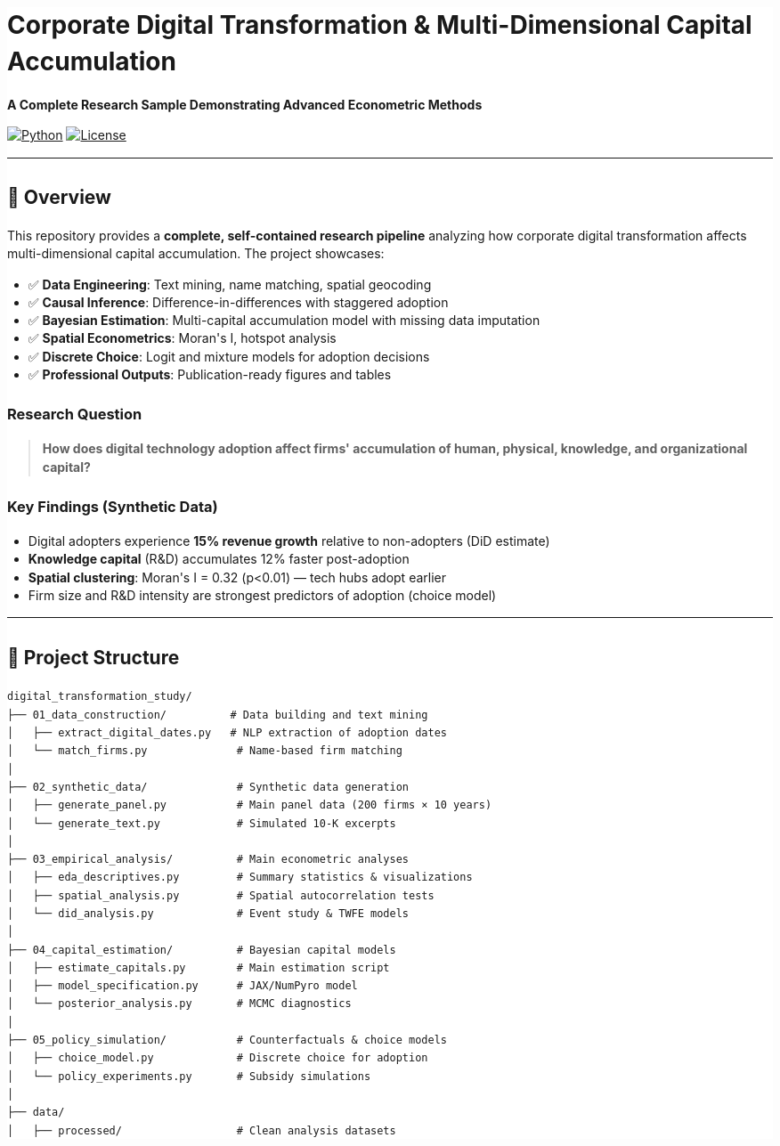 # Corporate Digital Transformation & Multi-Dimensional Capital Accumulation

**A Complete Research Sample Demonstrating Advanced Econometric Methods**

[![Python](https://img.shields.io/badge/Python-3.8%2B-blue)](https://www.python.org/)
[![License](https://img.shields.io/badge/License-MIT-green.svg)](LICENSE)

---

## 📖 Overview

This repository provides a **complete, self-contained research pipeline** analyzing how corporate digital transformation affects multi-dimensional capital accumulation. The project showcases:

- ✅ **Data Engineering**: Text mining, name matching, spatial geocoding
- ✅ **Causal Inference**: Difference-in-differences with staggered adoption
- ✅ **Bayesian Estimation**: Multi-capital accumulation model with missing data imputation
- ✅ **Spatial Econometrics**: Moran's I, hotspot analysis
- ✅ **Discrete Choice**: Logit and mixture models for adoption decisions
- ✅ **Professional Outputs**: Publication-ready figures and tables

### Research Question

> **How does digital technology adoption affect firms' accumulation of human, physical, knowledge, and organizational capital?**

### Key Findings (Synthetic Data)

- Digital adopters experience **15% revenue growth** relative to non-adopters (DiD estimate)
- **Knowledge capital** (R&D) accumulates 12% faster post-adoption
- **Spatial clustering**: Moran's I = 0.32 (p<0.01) — tech hubs adopt earlier
- Firm size and R&D intensity are strongest predictors of adoption (choice model)

---

## 🎯 Project Structure

```
digital_transformation_study/
├── 01_data_construction/          # Data building and text mining
│   ├── extract_digital_dates.py   # NLP extraction of adoption dates
│   └── match_firms.py              # Name-based firm matching
│
├── 02_synthetic_data/              # Synthetic data generation
│   ├── generate_panel.py           # Main panel data (200 firms × 10 years)
│   └── generate_text.py            # Simulated 10-K excerpts
│
├── 03_empirical_analysis/          # Main econometric analyses
│   ├── eda_descriptives.py         # Summary statistics & visualizations
│   ├── spatial_analysis.py         # Spatial autocorrelation tests
│   └── did_analysis.py             # Event study & TWFE models
│
├── 04_capital_estimation/          # Bayesian capital models
│   ├── estimate_capitals.py        # Main estimation script
│   ├── model_specification.py      # JAX/NumPyro model
│   └── posterior_analysis.py       # MCMC diagnostics
│
├── 05_policy_simulation/           # Counterfactuals & choice models
│   ├── choice_model.py             # Discrete choice for adoption
│   └── policy_experiments.py       # Subsidy simulations
│
├── data/
│   ├── processed/                  # Clean analysis datasets
```